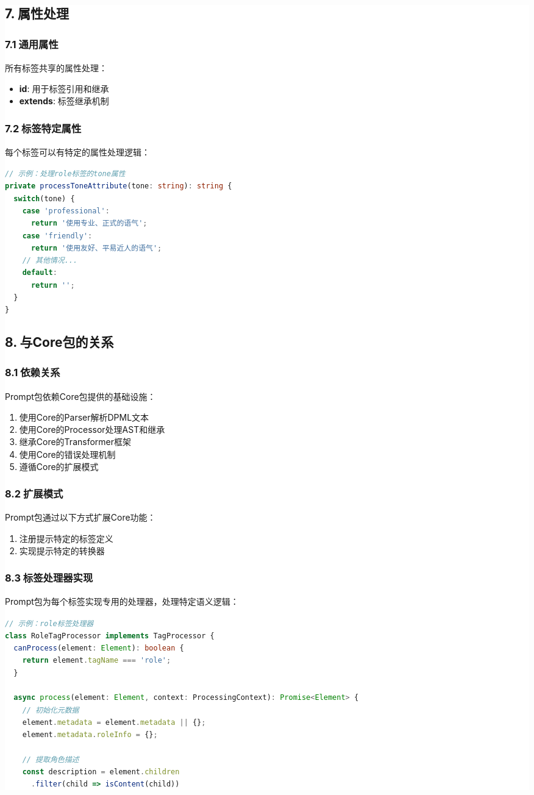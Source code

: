 ## 7. 属性处理

### 7.1 通用属性

所有标签共享的属性处理：

- **id**: 用于标签引用和继承
- **extends**: 标签继承机制

### 7.2 标签特定属性

每个标签可以有特定的属性处理逻辑：

```typescript
// 示例：处理role标签的tone属性
private processToneAttribute(tone: string): string {
  switch(tone) {
    case 'professional': 
      return '使用专业、正式的语气';
    case 'friendly':
      return '使用友好、平易近人的语气';
    // 其他情况...
    default:
      return '';
  }
}
```

## 8. 与Core包的关系

### 8.1 依赖关系

Prompt包依赖Core包提供的基础设施：

1. 使用Core的Parser解析DPML文本
2. 使用Core的Processor处理AST和继承
3. 继承Core的Transformer框架
4. 使用Core的错误处理机制
5. 遵循Core的扩展模式

### 8.2 扩展模式

Prompt包通过以下方式扩展Core功能：

1. 注册提示特定的标签定义
2. 实现提示特定的转换器

### 8.3 标签处理器实现

Prompt包为每个标签实现专用的处理器，处理特定语义逻辑：

```typescript
// 示例：role标签处理器
class RoleTagProcessor implements TagProcessor {
  canProcess(element: Element): boolean {
    return element.tagName === 'role';
  }
  
  async process(element: Element, context: ProcessingContext): Promise<Element> {
    // 初始化元数据
    element.metadata = element.metadata || {};
    element.metadata.roleInfo = {};
    
    // 提取角色描述
    const description = element.children
      .filter(child => isContent(child))
```